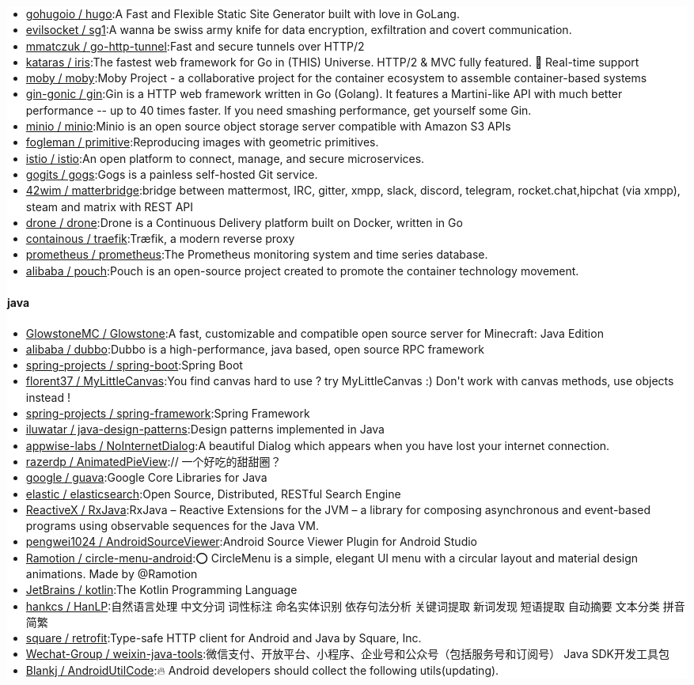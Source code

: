 * [gohugoio / hugo](https://github.com/gohugoio/hugo):A Fast and Flexible Static Site Generator built with love in GoLang.
* [evilsocket / sg1](https://github.com/evilsocket/sg1):A wanna be swiss army knife for data encryption, exfiltration and covert communication.
* [mmatczuk / go-http-tunnel](https://github.com/mmatczuk/go-http-tunnel):Fast and secure tunnels over HTTP/2
* [kataras / iris](https://github.com/kataras/iris):The fastest web framework for Go in (THIS) Universe. HTTP/2 & MVC fully featured. 🎁 Real-time support
* [moby / moby](https://github.com/moby/moby):Moby Project - a collaborative project for the container ecosystem to assemble container-based systems
* [gin-gonic / gin](https://github.com/gin-gonic/gin):Gin is a HTTP web framework written in Go (Golang). It features a Martini-like API with much better performance -- up to 40 times faster. If you need smashing performance, get yourself some Gin.
* [minio / minio](https://github.com/minio/minio):Minio is an open source object storage server compatible with Amazon S3 APIs
* [fogleman / primitive](https://github.com/fogleman/primitive):Reproducing images with geometric primitives.
* [istio / istio](https://github.com/istio/istio):An open platform to connect, manage, and secure microservices.
* [gogits / gogs](https://github.com/gogits/gogs):Gogs is a painless self-hosted Git service.
* [42wim / matterbridge](https://github.com/42wim/matterbridge):bridge between mattermost, IRC, gitter, xmpp, slack, discord, telegram, rocket.chat,hipchat (via xmpp), steam and matrix with REST API
* [drone / drone](https://github.com/drone/drone):Drone is a Continuous Delivery platform built on Docker, written in Go
* [containous / traefik](https://github.com/containous/traefik):Træfik, a modern reverse proxy
* [prometheus / prometheus](https://github.com/prometheus/prometheus):The Prometheus monitoring system and time series database.
* [alibaba / pouch](https://github.com/alibaba/pouch):Pouch is an open-source project created to promote the container technology movement.

#### java
* [GlowstoneMC / Glowstone](https://github.com/GlowstoneMC/Glowstone):A fast, customizable and compatible open source server for Minecraft: Java Edition
* [alibaba / dubbo](https://github.com/alibaba/dubbo):Dubbo is a high-performance, java based, open source RPC framework
* [spring-projects / spring-boot](https://github.com/spring-projects/spring-boot):Spring Boot
* [florent37 / MyLittleCanvas](https://github.com/florent37/MyLittleCanvas):You find canvas hard to use ? try MyLittleCanvas :) Don't work with canvas methods, use objects instead !
* [spring-projects / spring-framework](https://github.com/spring-projects/spring-framework):Spring Framework
* [iluwatar / java-design-patterns](https://github.com/iluwatar/java-design-patterns):Design patterns implemented in Java
* [appwise-labs / NoInternetDialog](https://github.com/appwise-labs/NoInternetDialog):A beautiful Dialog which appears when you have lost your internet connection.
* [razerdp / AnimatedPieView](https://github.com/razerdp/AnimatedPieView):// 一个好吃的甜甜圈？
* [google / guava](https://github.com/google/guava):Google Core Libraries for Java
* [elastic / elasticsearch](https://github.com/elastic/elasticsearch):Open Source, Distributed, RESTful Search Engine
* [ReactiveX / RxJava](https://github.com/ReactiveX/RxJava):RxJava – Reactive Extensions for the JVM – a library for composing asynchronous and event-based programs using observable sequences for the Java VM.
* [pengwei1024 / AndroidSourceViewer](https://github.com/pengwei1024/AndroidSourceViewer):Android Source Viewer Plugin for Android Studio
* [Ramotion / circle-menu-android](https://github.com/Ramotion/circle-menu-android):⭕️ CircleMenu is a simple, elegant UI menu with a circular layout and material design animations. Made by @Ramotion
* [JetBrains / kotlin](https://github.com/JetBrains/kotlin):The Kotlin Programming Language
* [hankcs / HanLP](https://github.com/hankcs/HanLP):自然语言处理 中文分词 词性标注 命名实体识别 依存句法分析 关键词提取 新词发现 短语提取 自动摘要 文本分类 拼音简繁
* [square / retrofit](https://github.com/square/retrofit):Type-safe HTTP client for Android and Java by Square, Inc.
* [Wechat-Group / weixin-java-tools](https://github.com/Wechat-Group/weixin-java-tools):微信支付、开放平台、小程序、企业号和公众号（包括服务号和订阅号） Java SDK开发工具包
* [Blankj / AndroidUtilCode](https://github.com/Blankj/AndroidUtilCode):🔥 Android developers should collect the following utils(updating).